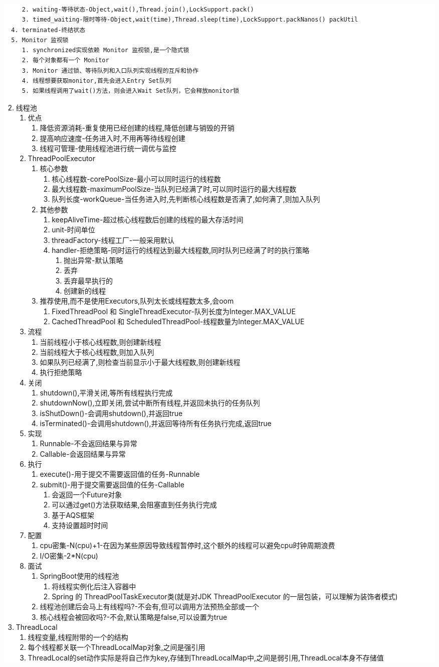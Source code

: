          2. waiting-等待状态-Object,wait(),Thread.join(),LockSupport.pack()
         3. timed_waiting-限时等待-Object,wait(time),Thread.sleep(time),LockSupport.packNanos() packUtil
      4. terminated-终结状态
      5. Monitor 监视锁
         1. synchronized实现依赖 Monitor 监视锁,是一个隐式锁
         2. 每个对象都有一个 Monitor
         3. Monitor 通过锁、等待队列和入口队列实现线程的互斥和协作
         4. 线程想要获取monitor,首先会进入Entry Set队列
         5. 如果线程调用了wait()方法，则会进入Wait Set队列，它会释放monitor锁
2. 线程池
   1. 优点
      1. 降低资源消耗-重复使用已经创建的线程,降低创建与销毁的开销
      2. 提高响应速度-任务进入时,不用再等待线程创建
      3. 线程可管理-使用线程池进行统一调优与监控
   2. ThreadPoolExecutor
      1. 核心参数
         1. 核心线程数-corePoolSize-最小可以同时运行的线程数
         2. 最大线程数-maximumPoolSize-当队列已经满了时,可以同时运行的最大线程数
         3. 队列长度-workQueue-当任务进入时,先判断核心线程数是否满了,如何满了,则加入队列
      2. 其他参数
         1. keepAliveTime-超过核心线程数后创建的线程的最大存活时间
         2. unit-时间单位
         3. threadFactory-线程工厂-一般采用默认
         4. handler-拒绝策略-同时运行的线程达到最大线程数,同时队列已经满了时的执行策略
            1. 抛出异常-默认策略
            2. 丢弃
            3. 丢弃最早执行的
            4. 创建新的线程
      3. 推荐使用,而不是使用Executors,队列太长或线程数太多,会oom
         1. FixedThreadPool 和 SingleThreadExecutor-队列长度为Integer.MAX_VALUE
         2. CachedThreadPool 和 ScheduledThreadPool-线程数量为Integer.MAX_VALUE
   3. 流程
      1. 当前线程小于核心线程数,则创建新线程
      2. 当前线程大于核心线程数,则加入队列
      3. 如果队列已经满了,则检查当前显示小于最大线程数,则创建新线程
      4. 执行拒绝策略
   4. 关闭
      1. shutdown(),平滑关闭,等所有线程执行完成
      2. shutdownNow(),立即关闭,尝试中断所有线程,并返回未执行的任务队列
      3. isShutDown()-会调用shutdown(),并返回true
      4. isTerminated()-会调用shutdown(),并返回等待所有任务执行完成,返回true
   5. 实现
      1. Runnable-不会返回结果与异常
      2. Callable-会返回结果与异常
   6. 执行
      1. execute()-用于提交不需要返回值的任务-Runnable
      2. submit()-用于提交需要返回值的任务-Callable
         1. 会返回一个Future对象
         2. 可以通过get()方法获取结果,会阻塞直到任务执行完成
         3. 基于AQS框架
         4. 支持设置超时时间
   7. 配置
      1. cpu密集-N(cpu)+1-在因为某些原因导致线程暂停时,这个额外的线程可以避免cpu时钟周期浪费
      2. I/O密集-2*N(cpu)
   8. 面试
      1. SpringBoot使用的线程池
         1. 将线程实例化后注入容器中
         2. Spring 的 ThreadPoolTaskExecutor类(就是对JDK ThreadPoolExecutor 的一层包装，可以理解为装饰者模式)
      2. 线程池创建后会马上有线程吗?-不会有,但可以调用方法预热全部或一个
      3. 核心线程会被回收吗?-不会,默认策略是false,可以设置为true
3. ThreadLocal
   1. 线程变量,线程附带的一个的结构
   2. 每个线程都关联一个ThreadLocalMap对象,之间是强引用
   3. ThreadLocal的set动作实际是将自己作为key,存储到ThreadLocalMap中,之间是弱引用,ThreadLocal本身不存储值